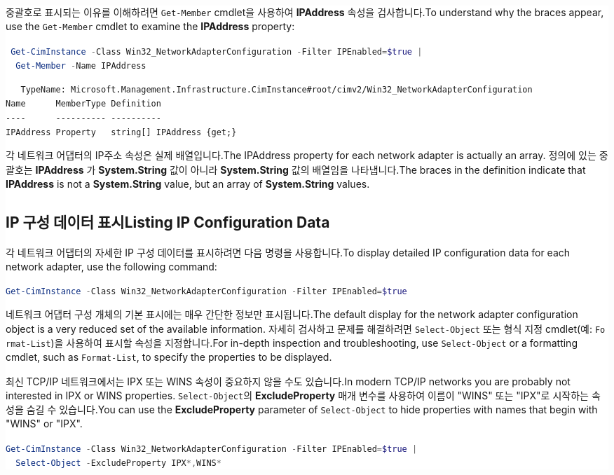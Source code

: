 <span data-ttu-id="4ee64-110">중괄호로 표시되는 이유를 이해하려면 `Get-Member` cmdlet을 사용하여 **IPAddress** 속성을 검사합니다.</span><span class="sxs-lookup"><span data-stu-id="4ee64-110">To understand why the braces appear, use the `Get-Member` cmdlet to examine the **IPAddress** property:</span></span>

```powershell
 Get-CimInstance -Class Win32_NetworkAdapterConfiguration -Filter IPEnabled=$true |
  Get-Member -Name IPAddress
```

```Output
   TypeName: Microsoft.Management.Infrastructure.CimInstance#root/cimv2/Win32_NetworkAdapterConfiguration
Name      MemberType Definition
----      ---------- ----------
IPAddress Property   string[] IPAddress {get;}
```

<span data-ttu-id="4ee64-111">각 네트워크 어댑터의 IP주소 속성은 실제 배열입니다.</span><span class="sxs-lookup"><span data-stu-id="4ee64-111">The IPAddress property for each network adapter is actually an array.</span></span> <span data-ttu-id="4ee64-112">정의에 있는 중괄호는 **IPAddress** 가 **System.String** 값이 아니라 **System.String** 값의 배열임을 나타냅니다.</span><span class="sxs-lookup"><span data-stu-id="4ee64-112">The braces in the definition indicate that **IPAddress** is not a **System.String** value, but an array of **System.String** values.</span></span>

## <a name="listing-ip-configuration-data"></a><span data-ttu-id="4ee64-113">IP 구성 데이터 표시</span><span class="sxs-lookup"><span data-stu-id="4ee64-113">Listing IP Configuration Data</span></span>

<span data-ttu-id="4ee64-114">각 네트워크 어댑터의 자세한 IP 구성 데이터를 표시하려면 다음 명령을 사용합니다.</span><span class="sxs-lookup"><span data-stu-id="4ee64-114">To display detailed IP configuration data for each network adapter, use the following command:</span></span>

```powershell
Get-CimInstance -Class Win32_NetworkAdapterConfiguration -Filter IPEnabled=$true
```

<span data-ttu-id="4ee64-115">네트워크 어댑터 구성 개체의 기본 표시에는 매우 간단한 정보만 표시됩니다.</span><span class="sxs-lookup"><span data-stu-id="4ee64-115">The default display for the network adapter configuration object is a very reduced set of the available information.</span></span> <span data-ttu-id="4ee64-116">자세히 검사하고 문제를 해결하려면 `Select-Object` 또는 형식 지정 cmdlet(예: `Format-List`)을 사용하여 표시할 속성을 지정합니다.</span><span class="sxs-lookup"><span data-stu-id="4ee64-116">For in-depth inspection and troubleshooting, use `Select-Object` or a formatting cmdlet, such as `Format-List`, to specify the properties to be displayed.</span></span>

<span data-ttu-id="4ee64-117">최신 TCP/IP 네트워크에서는 IPX 또는 WINS 속성이 중요하지 않을 수도 있습니다.</span><span class="sxs-lookup"><span data-stu-id="4ee64-117">In modern TCP/IP networks you are probably not interested in IPX or WINS properties.</span></span> <span data-ttu-id="4ee64-118">`Select-Object`의 **ExcludeProperty** 매개 변수를 사용하여 이름이 "WINS" 또는 "IPX"로 시작하는 속성을 숨길 수 있습니다.</span><span class="sxs-lookup"><span data-stu-id="4ee64-118">You can use the **ExcludeProperty** parameter of `Select-Object` to hide properties with names that begin with "WINS" or "IPX".</span></span>

```powershell
Get-CimInstance -Class Win32_NetworkAdapterConfiguration -Filter IPEnabled=$true |
  Select-Object -ExcludeProperty IPX*,WINS*
```
